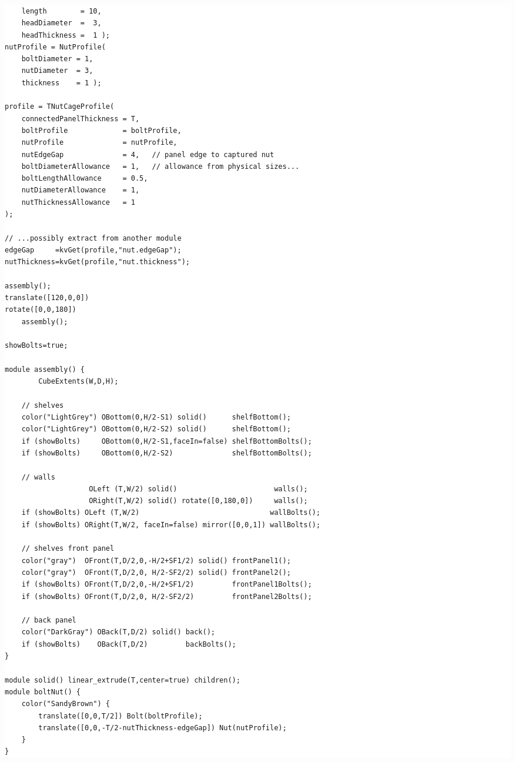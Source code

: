 ```
    length        = 10,
    headDiameter  =  3,
    headThickness =  1 );
nutProfile = NutProfile(
    boltDiameter = 1,
    nutDiameter  = 3,
    thickness    = 1 );

profile = TNutCageProfile(
    connectedPanelThickness = T,
    boltProfile             = boltProfile,
    nutProfile              = nutProfile,
    nutEdgeGap              = 4,   // panel edge to captured nut
    boltDiameterAllowance   = 1,   // allowance from physical sizes...
    boltLengthAllowance     = 0.5,
    nutDiameterAllowance    = 1,
    nutThicknessAllowance   = 1
);

// ...possibly extract from another module
edgeGap     =kvGet(profile,"nut.edgeGap");
nutThickness=kvGet(profile,"nut.thickness");

assembly();
translate([120,0,0])
rotate([0,0,180])
    assembly();

showBolts=true;

module assembly() {
        CubeExtents(W,D,H);

    // shelves
    color("LightGrey") OBottom(0,H/2-S1) solid()      shelfBottom();
    color("LightGrey") OBottom(0,H/2-S2) solid()      shelfBottom();
    if (showBolts)     OBottom(0,H/2-S1,faceIn=false) shelfBottomBolts();
    if (showBolts)     OBottom(0,H/2-S2)              shelfBottomBolts();
    
    // walls
                    OLeft (T,W/2) solid()                       walls();
                    ORight(T,W/2) solid() rotate([0,180,0])     walls();
    if (showBolts) OLeft (T,W/2)                               wallBolts();
    if (showBolts) ORight(T,W/2, faceIn=false) mirror([0,0,1]) wallBolts();
    
    // shelves front panel
    color("gray")  OFront(T,D/2,0,-H/2+SF1/2) solid() frontPanel1();
    color("gray")  OFront(T,D/2,0, H/2-SF2/2) solid() frontPanel2();
    if (showBolts) OFront(T,D/2,0,-H/2+SF1/2)         frontPanel1Bolts();
    if (showBolts) OFront(T,D/2,0, H/2-SF2/2)         frontPanel2Bolts();

    // back panel
    color("DarkGray") OBack(T,D/2) solid() back();
    if (showBolts)    OBack(T,D/2)         backBolts();
}

module solid() linear_extrude(T,center=true) children();
module boltNut() {
    color("SandyBrown") {
        translate([0,0,T/2]) Bolt(boltProfile);
        translate([0,0,-T/2-nutThickness-edgeGap]) Nut(nutProfile);
    }
}
```